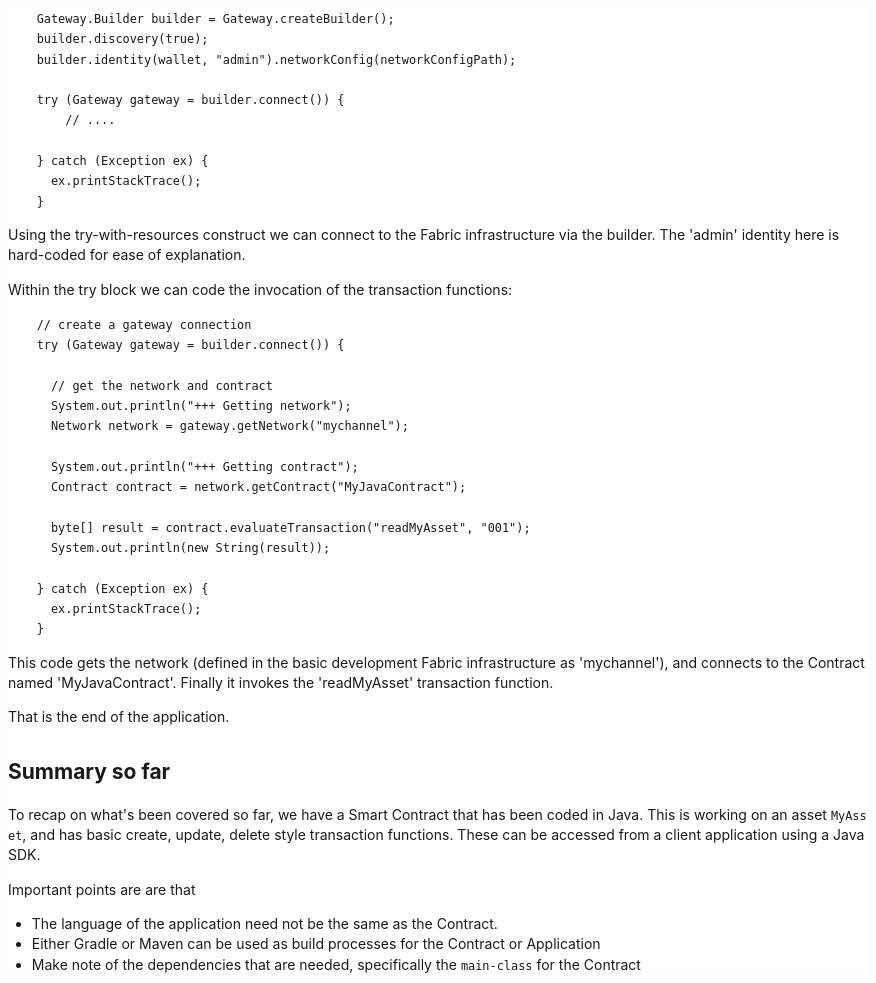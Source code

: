 ```
    Gateway.Builder builder = Gateway.createBuilder();
    builder.discovery(true);
    builder.identity(wallet, "admin").networkConfig(networkConfigPath);

    try (Gateway gateway = builder.connect()) {
        // ....

    } catch (Exception ex) {
      ex.printStackTrace();
    }

```

Using the try-with-resources construct we can connect to the Fabric infrastructure via the builder. The 'admin' identity here is hard-coded for ease of explanation.

Within the try block we can code the invocation of the transaction functions:

```
    // create a gateway connection
    try (Gateway gateway = builder.connect()) {

      // get the network and contract
      System.out.println("+++ Getting network");
      Network network = gateway.getNetwork("mychannel");

      System.out.println("+++ Getting contract");
      Contract contract = network.getContract("MyJavaContract");

      byte[] result = contract.evaluateTransaction("readMyAsset", "001");
      System.out.println(new String(result));

    } catch (Exception ex) {
      ex.printStackTrace();
    }

```

This code gets the network (defined in the basic development Fabric infrastructure as 'mychannel'), and connects to the Contract named 'MyJavaContract'. Finally it invokes the 'readMyAsset' transaction function.

That is the end of the application.

## Summary so far

To recap on what's been covered so far, we have a Smart Contract that has been coded in Java. This is working on an asset `MyAsset`, and has basic create, update, delete style transaction functions. These can be accessed from a client application using a Java SDK.

Important points are are that

- The language of the application need not be the same as the Contract.
- Either Gradle or Maven can be used as build processes for the Contract or Application
- Make note of the dependencies that are needed, specifically the `main-class` for the Contract
